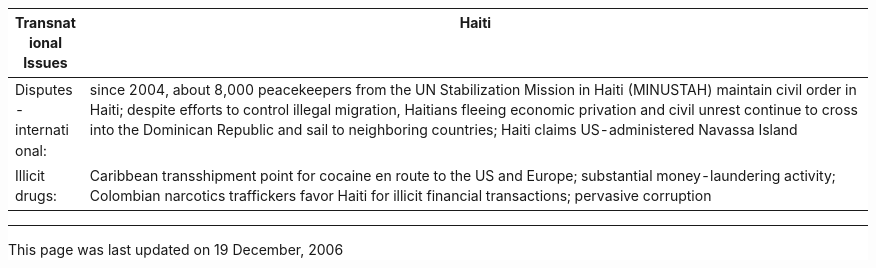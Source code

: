 | Transnational Issues | Haiti |
| --- | --- |
| Disputes - international: | since 2004, about 8,000 peacekeepers from the UN Stabilization Mission in Haiti (MINUSTAH) maintain civil order in Haiti; despite efforts to control illegal migration, Haitians fleeing economic privation and civil unrest continue to cross into the Dominican Republic and sail to neighboring countries; Haiti claims US-administered Navassa Island |
| Illicit drugs: | Caribbean transshipment point for cocaine en route to the US and Europe; substantial money-laundering activity; Colombian narcotics traffickers favor Haiti for illicit financial transactions; pervasive corruption |

---
This page was last updated on 19 December, 2006                      